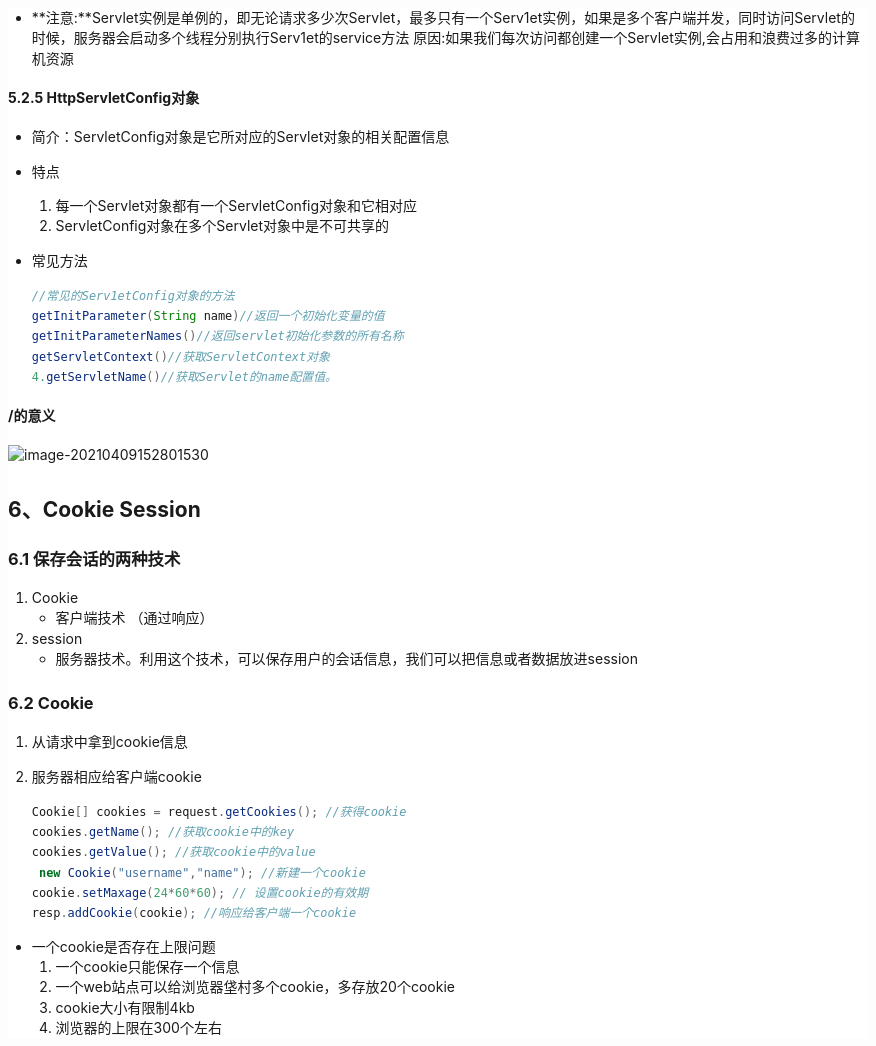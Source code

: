 + **注意:**Servlet实例是单例的，即无论请求多少次Servlet，最多只有一个Serv1et实例，如果是多个客户端并发，同时访问Servlet的时候，服务器会启动多个线程分别执行Serv1et的service方法
    原因:如果我们每次访问都创建一个Servlet实例,会占用和浪费过多的计算机资源

#### 5.2.5 HttpServletConfig对象

+ 简介：ServletConfig对象是它所对应的Servlet对象的相关配置信息
+ 特点
  1. 每一个Servlet对象都有一个ServletConfig对象和它相对应
  2. ServletConfig对象在多个Servlet对象中是不可共享的

+ 常见方法

  ```java
  //常见的Serv1etConfig对象的方法
  getInitParameter(String name)//返回一个初始化变量的值
  getInitParameterNames()//返回servlet初始化参数的所有名称
  getServletContext()//获取ServletContext对象
  4.getServletName()//获取Servlet的name配置值。
  
  ```

#### /的意义

![image-20210409152801530](E:\typoradata\img\image-20210409152801530.png)

## 6、Cookie Session

###  6.1 保存会话的两种技术

1. Cookie
   + 客户端技术 （通过响应）
2. session
   + 服务器技术。利用这个技术，可以保存用户的会话信息，我们可以把信息或者数据放进session

### 6.2 Cookie

1. 从请求中拿到cookie信息

2. 服务器相应给客户端cookie

   ```java
   Cookie[] cookies = request.getCookies(); //获得cookie
   cookies.getName(); //获取cookie中的key
   cookies.getValue(); //获取cookie中的value
    new Cookie("username","name"); //新建一个cookie
   cookie.setMaxage(24*60*60); // 设置cookie的有效期
   resp.addCookie(cookie); //响应给客户端一个cookie
   ```

+ 一个cookie是否存在上限问题
  1. 一个cookie只能保存一个信息
  2. 一个web站点可以给浏览器垡村多个cookie，多存放20个cookie
  3. cookie大小有限制4kb
  4. 浏览器的上限在300个左右
